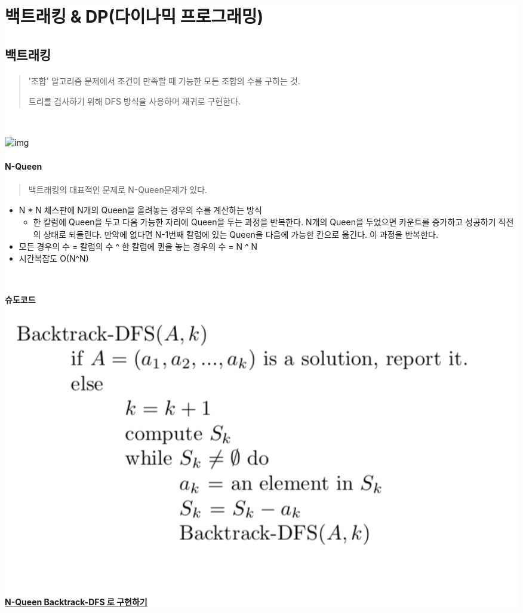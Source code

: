 # 백트래킹 & DP(다이나믹 프로그래밍)

## 백트래킹

> '조합' 알고리즘 문제에서 조건이 만족할 때 가능한 모든 조합의 수를 구하는 것. 
>
> 트리를 검사하기 위해 DFS 방식을 사용하며 재귀로 구현한다. 

<br>

![img](https://upload.wikimedia.org/wikipedia/commons/thumb/2/2c/Depthfirst.png/250px-Depthfirst.png)

#### N-Queen

> 백트래킹의 대표적인 문제로 N-Queen문제가 있다.

- N * N 체스판에 N개의 Queen을 올려놓는 경우의 수를 계산하는 방식
  - 한 칼럼에 Queen을 두고 다음 가능한 자리에 Queen을 두는 과정을 반복한다. N개의 Queen을 두었으면 카운트를 증가하고 성공하기 직전의 상태로 되돌린다. 만약에 없다면 N-1번째 칼럼에 있는 Queen을 다음에 가능한 칸으로 옮긴다. 이 과정을 반복한다. 
- 모든 경우의 수 = 칼럼의 수 ^ 한 칼럼에 퀸을 놓는 경우의 수 = N ^ N
- 시간복잡도 O(N^N)

<br>

**슈도코드**

![image-20210715203132720](알고리즘.assets/image-20210715203132720.png)

<br>

**[N-Queen Backtrack-DFS 로 구현하기]()**
